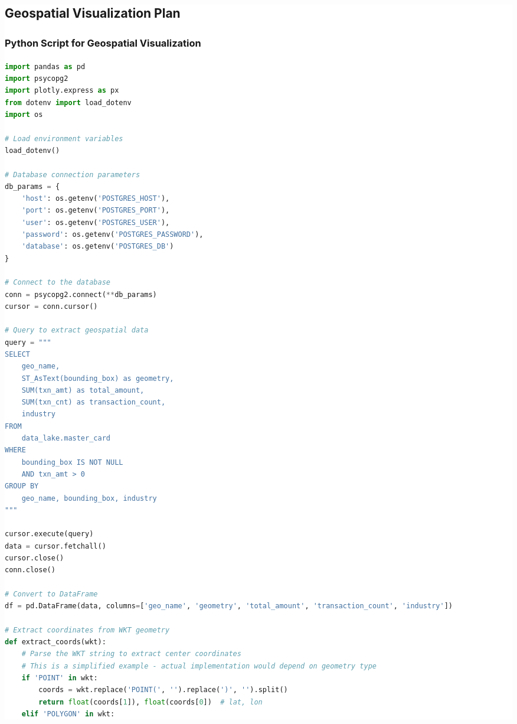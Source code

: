 ```
```

## Geospatial Visualization Plan

### Python Script for Geospatial Visualization

```python
import pandas as pd
import psycopg2
import plotly.express as px
from dotenv import load_dotenv
import os

# Load environment variables
load_dotenv()

# Database connection parameters
db_params = {
    'host': os.getenv('POSTGRES_HOST'),
    'port': os.getenv('POSTGRES_PORT'),
    'user': os.getenv('POSTGRES_USER'),
    'password': os.getenv('POSTGRES_PASSWORD'),
    'database': os.getenv('POSTGRES_DB')
}

# Connect to the database
conn = psycopg2.connect(**db_params)
cursor = conn.cursor()

# Query to extract geospatial data
query = """
SELECT 
    geo_name,
    ST_AsText(bounding_box) as geometry,
    SUM(txn_amt) as total_amount,
    SUM(txn_cnt) as transaction_count,
    industry
FROM 
    data_lake.master_card
WHERE 
    bounding_box IS NOT NULL
    AND txn_amt > 0
GROUP BY 
    geo_name, bounding_box, industry
"""

cursor.execute(query)
data = cursor.fetchall()
cursor.close()
conn.close()

# Convert to DataFrame
df = pd.DataFrame(data, columns=['geo_name', 'geometry', 'total_amount', 'transaction_count', 'industry'])

# Extract coordinates from WKT geometry
def extract_coords(wkt):
    # Parse the WKT string to extract center coordinates
    # This is a simplified example - actual implementation would depend on geometry type
    if 'POINT' in wkt:
        coords = wkt.replace('POINT(', '').replace(')', '').split()
        return float(coords[1]), float(coords[0])  # lat, lon
    elif 'POLYGON' in wkt:
```